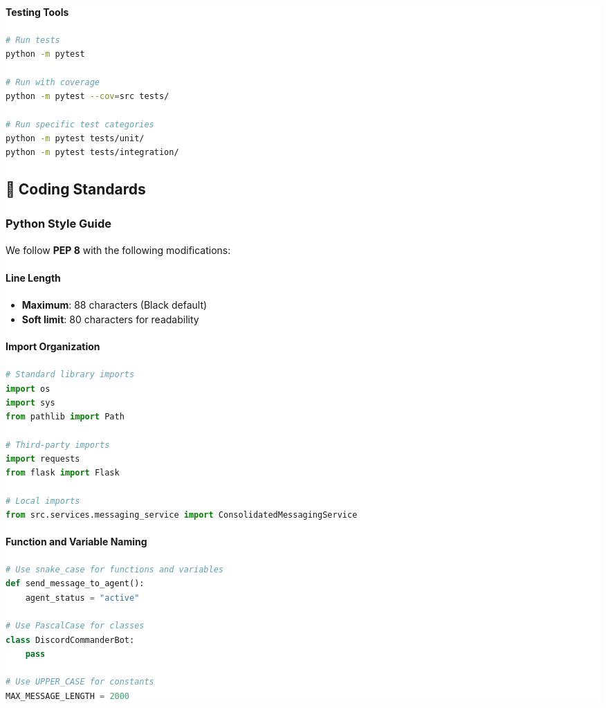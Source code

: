 #### **Testing Tools**
```bash
# Run tests
python -m pytest

# Run with coverage
python -m pytest --cov=src tests/

# Run specific test categories
python -m pytest tests/unit/
python -m pytest tests/integration/
```

## 📝 **Coding Standards**

### **Python Style Guide**

We follow **PEP 8** with the following modifications:

#### **Line Length**
- **Maximum**: 88 characters (Black default)
- **Soft limit**: 80 characters for readability

#### **Import Organization**
```python
# Standard library imports
import os
import sys
from pathlib import Path

# Third-party imports
import requests
from flask import Flask

# Local imports
from src.services.messaging_service import ConsolidatedMessagingService
```

#### **Function and Variable Naming**
```python
# Use snake_case for functions and variables
def send_message_to_agent():
    agent_status = "active"

# Use PascalCase for classes
class DiscordCommanderBot:
    pass

# Use UPPER_CASE for constants
MAX_MESSAGE_LENGTH = 2000
```

